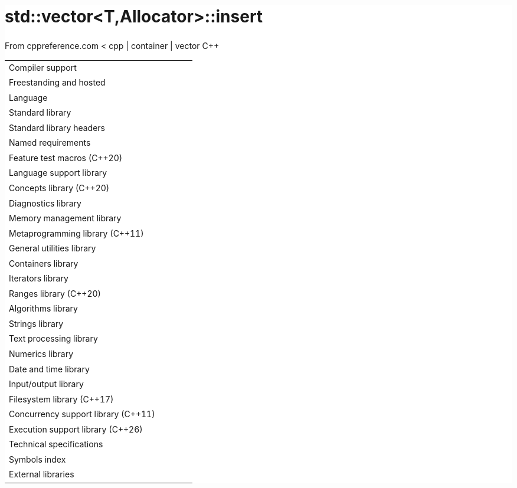 # std::vector<T,Allocator>::insert

From cppreference.com
< cpp‎ | container‎ | vector
C++

|  |  |  |  |  |
| --- | --- | --- | --- | --- |
| Compiler support | | | | |
| Freestanding and hosted | | | | |
| Language | | | | |
| Standard library | | | | |
| Standard library headers | | | | |
| Named requirements | | | | |
| Feature test macros (C++20) | | | | |
| Language support library | | | | |
| Concepts library (C++20) | | | | |
| Diagnostics library | | | | |
| Memory management library | | | | |
| Metaprogramming library (C++11) | | | | |
| General utilities library | | | | |
| Containers library | | | | |
| Iterators library | | | | |
| Ranges library (C++20) | | | | |
| Algorithms library | | | | |
| Strings library | | | | |
| Text processing library | | | | |
| Numerics library | | | | |
| Date and time library | | | | |
| Input/output library | | | | |
| Filesystem library (C++17) | | | | |
| Concurrency support library (C++11) | | | | |
| Execution support library (C++26) | | | | |
| Technical specifications | | | | |
| Symbols index | | | | |
| External libraries | | | | |
